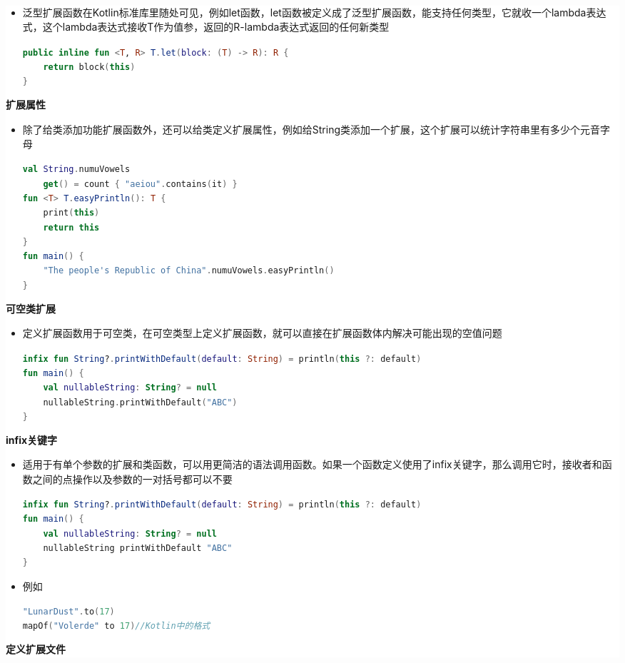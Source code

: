 + 泛型扩展函数在Kotlin标准库里随处可见，例如let函数，let函数被定义成了泛型扩展函数，能支持任何类型，它就收一个lambda表达式，这个lambda表达式接收T作为值参，返回的R-lambda表达式返回的任何新类型

  ```kotlin
  public inline fun <T, R> T.let(block: (T) -> R): R {
      return block(this)
  }
  ```

**扩展属性**

+ 除了给类添加功能扩展函数外，还可以给类定义扩展属性，例如给String类添加一个扩展，这个扩展可以统计字符串里有多少个元音字母

  ```kotlin
  val String.numuVowels
      get() = count { "aeiou".contains(it) }
  fun <T> T.easyPrintln(): T {
      print(this)
      return this
  }
  fun main() {
      "The people's Republic of China".numuVowels.easyPrintln()
  }
  ```

**可空类扩展**

+ 定义扩展函数用于可空类，在可空类型上定义扩展函数，就可以直接在扩展函数体内解决可能出现的空值问题

  ```kotlin
  infix fun String?.printWithDefault(default: String) = println(this ?: default)
  fun main() {
      val nullableString: String? = null
      nullableString.printWithDefault("ABC")
  }
  ```

**infix关键字**

+ 适用于有单个参数的扩展和类函数，可以用更简洁的语法调用函数。如果一个函数定义使用了infix关键字，那么调用它时，接收者和函数之间的点操作以及参数的一对括号都可以不要

  ```kotlin
  infix fun String?.printWithDefault(default: String) = println(this ?: default)
  fun main() {
      val nullableString: String? = null
      nullableString printWithDefault "ABC"
  }
  
  ```

+ 例如

  ```kotlin 
  "LunarDust".to(17)
  mapOf("Volerde" to 17)//Kotlin中的格式
  ```

**定义扩展文件**
